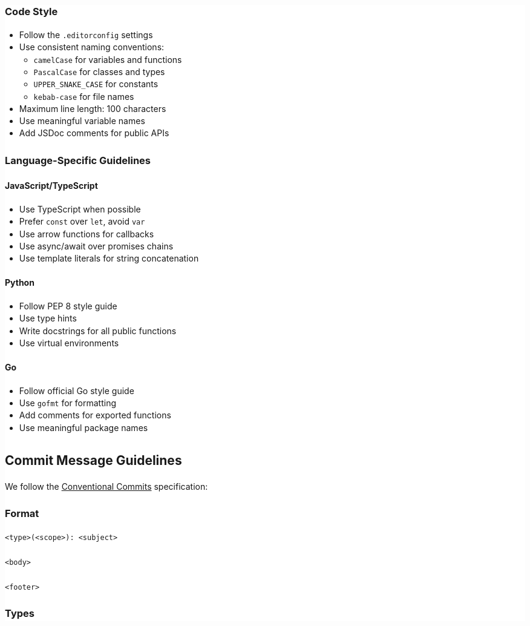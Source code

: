 ### Code Style

- Follow the `.editorconfig` settings
- Use consistent naming conventions:
  - `camelCase` for variables and functions
  - `PascalCase` for classes and types
  - `UPPER_SNAKE_CASE` for constants
  - `kebab-case` for file names
- Maximum line length: 100 characters
- Use meaningful variable names
- Add JSDoc comments for public APIs

### Language-Specific Guidelines

#### JavaScript/TypeScript

- Use TypeScript when possible
- Prefer `const` over `let`, avoid `var`
- Use arrow functions for callbacks
- Use async/await over promises chains
- Use template literals for string concatenation

#### Python

- Follow PEP 8 style guide
- Use type hints
- Write docstrings for all public functions
- Use virtual environments

#### Go

- Follow official Go style guide
- Use `gofmt` for formatting
- Add comments for exported functions
- Use meaningful package names

## Commit Message Guidelines

We follow the [Conventional Commits](https://www.conventionalcommits.org/)
specification:

### Format

```
<type>(<scope>): <subject>

<body>

<footer>
```

### Types
